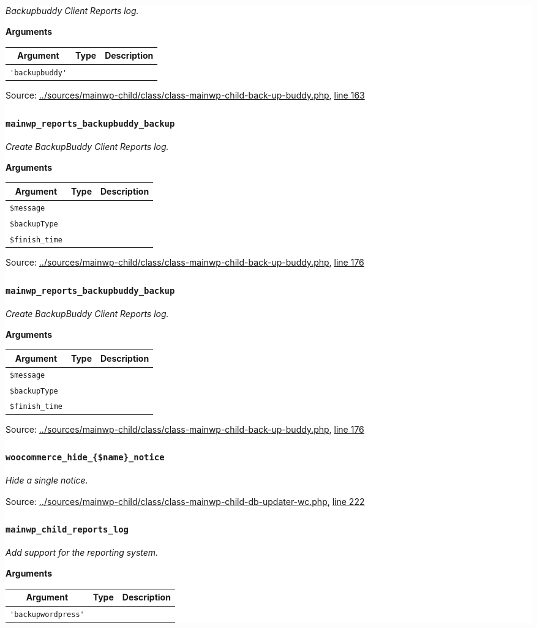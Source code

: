 *Backupbuddy Client Reports log.*

**Arguments**

Argument | Type | Description
-------- | ---- | -----------
`'backupbuddy'` |  | 

Source: [../sources/mainwp-child/class/class-mainwp-child-back-up-buddy.php](class/class-mainwp-child-back-up-buddy.php), [line 163](class/class-mainwp-child-back-up-buddy.php#L163-L170)

### `mainwp_reports_backupbuddy_backup`

*Create BackupBuddy Client Reports log.*

**Arguments**

Argument | Type | Description
-------- | ---- | -----------
`$message` |  | 
`$backupType` |  | 
`$finish_time` |  | 

Source: [../sources/mainwp-child/class/class-mainwp-child-back-up-buddy.php](class/class-mainwp-child-back-up-buddy.php), [line 176](class/class-mainwp-child-back-up-buddy.php#L176-L267)

### `mainwp_reports_backupbuddy_backup`

*Create BackupBuddy Client Reports log.*

**Arguments**

Argument | Type | Description
-------- | ---- | -----------
`$message` |  | 
`$backupType` |  | 
`$finish_time` |  | 

Source: [../sources/mainwp-child/class/class-mainwp-child-back-up-buddy.php](class/class-mainwp-child-back-up-buddy.php), [line 176](class/class-mainwp-child-back-up-buddy.php#L176-L291)

### `woocommerce_hide_{$name}_notice`

*Hide a single notice.*


Source: [../sources/mainwp-child/class/class-mainwp-child-db-updater-wc.php](class/class-mainwp-child-db-updater-wc.php), [line 222](class/class-mainwp-child-db-updater-wc.php#L222-L230)

### `mainwp_child_reports_log`

*Add support for the reporting system.*

**Arguments**

Argument | Type | Description
-------- | ---- | -----------
`'backupwordpress'` |  | 
